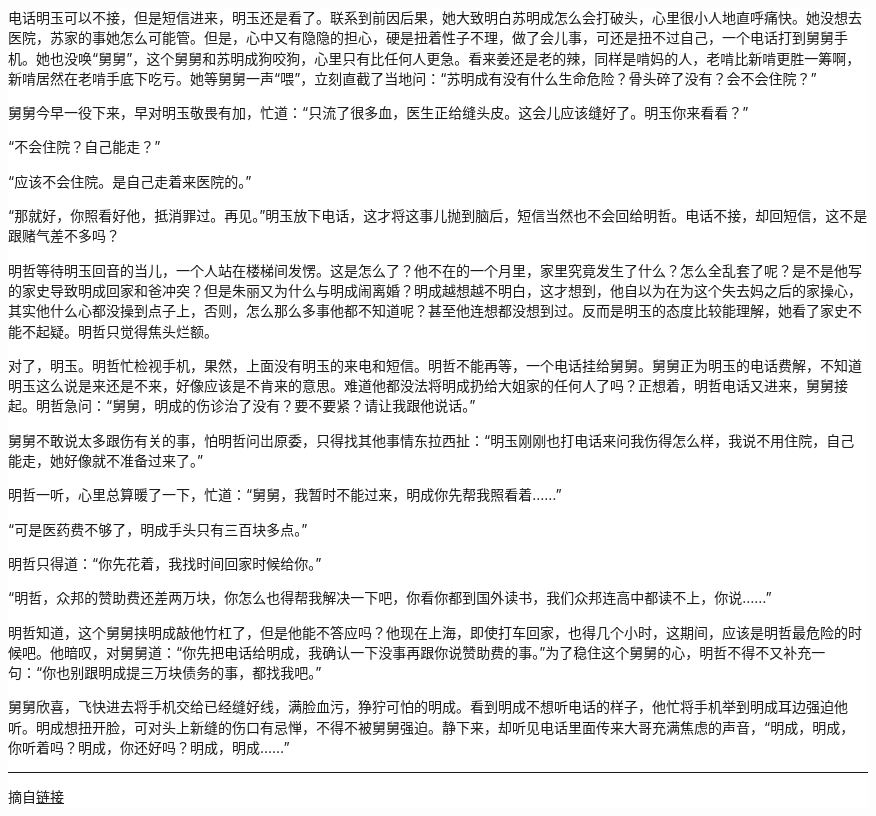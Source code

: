 

电话明玉可以不接，但是短信进来，明玉还是看了。联系到前因后果，她大致明白苏明成怎么会打破头，心里很小人地直呼痛快。她没想去医院，苏家的事她怎么可能管。但是，心中又有隐隐的担心，硬是扭着性子不理，做了会儿事，可还是扭不过自己，一个电话打到舅舅手机。她也没唤“舅舅”，这个舅舅和苏明成狗咬狗，心里只有比任何人更急。看来姜还是老的辣，同样是啃妈的人，老啃比新啃更胜一筹啊，新啃居然在老啃手底下吃亏。她等舅舅一声“喂”，立刻直截了当地问：“苏明成有没有什么生命危险？骨头碎了没有？会不会住院？”



舅舅今早一役下来，早对明玉敬畏有加，忙道：“只流了很多血，医生正给缝头皮。这会儿应该缝好了。明玉你来看看？”



“不会住院？自己能走？”



“应该不会住院。是自己走着来医院的。”



“那就好，你照看好他，抵消罪过。再见。”明玉放下电话，这才将这事儿抛到脑后，短信当然也不会回给明哲。电话不接，却回短信，这不是跟赌气差不多吗？



明哲等待明玉回音的当儿，一个人站在楼梯间发愣。这是怎么了？他不在的一个月里，家里究竟发生了什么？怎么全乱套了呢？是不是他写的家史导致明成回家和爸冲突？但是朱丽又为什么与明成闹离婚？明成越想越不明白，这才想到，他自以为在为这个失去妈之后的家操心，其实他什么心都没操到点子上，否则，怎么那么多事他都不知道呢？甚至他连想都没想到过。反而是明玉的态度比较能理解，她看了家史不能不起疑。明哲只觉得焦头烂额。



对了，明玉。明哲忙检视手机，果然，上面没有明玉的来电和短信。明哲不能再等，一个电话挂给舅舅。舅舅正为明玉的电话费解，不知道明玉这么说是来还是不来，好像应该是不肯来的意思。难道他都没法将明成扔给大姐家的任何人了吗？正想着，明哲电话又进来，舅舅接起。明哲急问：“舅舅，明成的伤诊治了没有？要不要紧？请让我跟他说话。”



舅舅不敢说太多跟伤有关的事，怕明哲问岀原委，只得找其他事情东拉西扯：“明玉刚刚也打电话来问我伤得怎么样，我说不用住院，自己能走，她好像就不准备过来了。”



明哲一听，心里总算暖了一下，忙道：“舅舅，我暂时不能过来，明成你先帮我照看着……”



“可是医药费不够了，明成手头只有三百块多点。”



明哲只得道：“你先花着，我找时间回家时候给你。”



“明哲，众邦的赞助费还差两万块，你怎么也得帮我解决一下吧，你看你都到国外读书，我们众邦连高中都读不上，你说……”



明哲知道，这个舅舅挟明成敲他竹杠了，但是他能不答应吗？他现在上海，即使打车回家，也得几个小时，这期间，应该是明哲最危险的时候吧。他暗叹，对舅舅道：“你先把电话给明成，我确认一下没事再跟你说赞助费的事。”为了稳住这个舅舅的心，明哲不得不又补充一句：“你也别跟明成提三万块债务的事，都找我吧。”



舅舅欣喜，飞快进去将手机交给已经缝好线，满脸血污，狰狞可怕的明成。看到明成不想听电话的样子，他忙将手机举到明成耳边强迫他听。明成想扭开脸，可对头上新缝的伤口有忌惮，不得不被舅舅强迫。静下来，却听见电话里面传来大哥充满焦虑的声音，“明成，明成，你听着吗？明成，你还好吗？明成，明成……”







*****

摘自[链接](https://m.vodtw.com/wapbook-53717-32938846/)